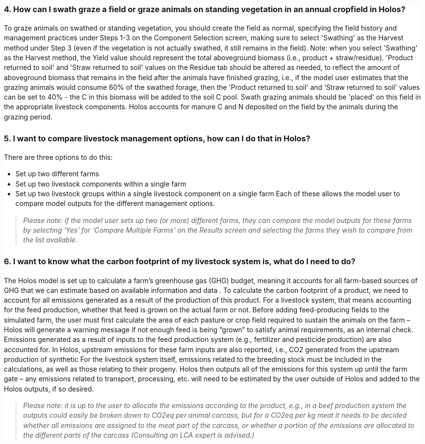 
### 4. How can I swath graze a field or graze animals on standing vegetation in an annual cropfield in Holos?
To graze animals on swathed or standing vegetation, you should create the field as normal, specifying the field history and management practices under Steps 1-3 on the Component Selection screen, making sure to select 'Swathing' as the Harvest method under Step 3 (even if the vegetation is not actually swathed, it still remains in the field). Note: when you select 'Swathing' as the Harvest method, the Yield value should represent the total aboveground biomass (i.e., product + straw/residue).  'Product returned to soil' and 'Straw returned to soil' values on the Residue tab should be altered as needed, to reflect the amount of aboveground biomass that remains in the field after the animals have finished grazing, i.e., if the model user estimates that the grazing animals would consume 60% of the swathed forage, then the 'Product returned to soil' and 'Straw returned to soil' values can be set to 40% - the C in this biomass will be added to the soil C pool. Swath grazing animals should be 'placed' on this field in the appropriate livestock components. Holos accounts for manure C and N deposited on the field by the animals during the grazing period.


### 5. I want to compare livestock management options, how can I do that in Holos?
There are three options to do this:
- Set up two different farms
- Set up two livestock components within a single farm
- Set up two livestock groups within a single livestock component on a single farm
Each of these allows the model user to compare model outputs for the different management options. 
>*Please note: if the model user sets up two (or more) different farms, they can compare the model outputs for these farms by selecting ‘Yes’ for ‘Compare Multiple Farms’ on the Results screen and selecting the farms they wish to compare from the list available.*


### 6. I want to know what the carbon footprint of my livestock system is, what do I need to do?
The Holos model is set up to calculate a farm’s greenhouse gas (GHG) budget, meaning it accounts for all farm-based sources of GHG that we can estimate based on available information and data . To calculate the carbon footprint of a product, we need to account for all emissions generated as a result of the production of this product. For a livestock system, that means accounting for the feed production, whether that feed is grown on the actual farm or not. Before adding feed-producing fields to the simulated farm, the user must first calculate the area of each pasture or crop field required to sustain the animals on the farm – Holos will generate a warning message if not enough feed is being “grown” to satisfy animal requirements, as an internal check. Emissions generated as a result of inputs to the feed production system (e.g., fertilizer and pesticide production) are also accounted for. In Holos, upstream emissions for these farm inputs are also reported, i.e., CO2 generated from the upstream production of synthetic For the livestock system itself, emissions related to the breeding stock must be included in the calculations, as well as those relating to their progeny. Holos then outputs all of the emissions for this system up until the farm gate – any emissions related to transport, processing, etc. will need to be estimated by the user outside of Holos and added to the Holos outputs, if so desired.
>*Please note: it is up to the user to allocate the emissions according to the product, e.g., in a beef production system the outputs could easily be broken down to CO2eq per animal carcass, but for a CO2eq per kg meat it needs to be decided whether all emissions are assigned to the meat part of the carcass, or whether a portion of the emissions are allocated to the different parts of the carcass (Consulting an LCA expert is advised.)*
